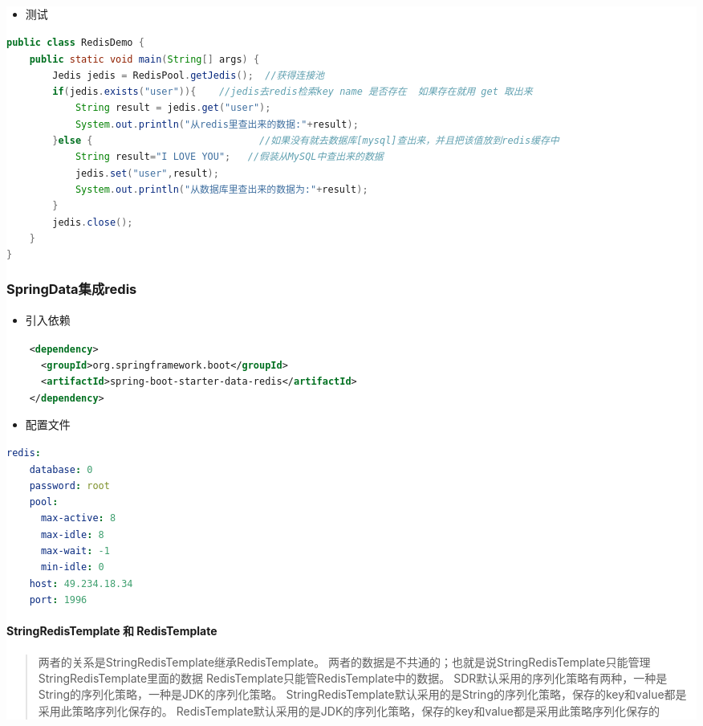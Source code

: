 + 测试

```java
public class RedisDemo {
    public static void main(String[] args) {
        Jedis jedis = RedisPool.getJedis();  //获得连接池
        if(jedis.exists("user")){    //jedis去redis检索key name 是否存在  如果存在就用 get 取出来
            String result = jedis.get("user");
            System.out.println("从redis里查出来的数据:"+result);
        }else {                             //如果没有就去数据库[mysql]查出来，并且把该值放到redis缓存中
            String result="I LOVE YOU";   //假装从MySQL中查出来的数据
            jedis.set("user",result);
            System.out.println("从数据库里查出来的数据为:"+result);
        }
        jedis.close();
    }
}
```

### SpringData集成redis

+ 引入依赖

```xml
    <dependency>
      <groupId>org.springframework.boot</groupId>
      <artifactId>spring-boot-starter-data-redis</artifactId>
    </dependency>
```

+ 配置文件

```yaml
redis:
    database: 0
    password: root
    pool:
      max-active: 8
      max-idle: 8
      max-wait: -1
      min-idle: 0
    host: 49.234.18.34
    port: 1996
```

#### StringRedisTemplate 和 RedisTemplate 



> 两者的关系是StringRedisTemplate继承RedisTemplate。
> 两者的数据是不共通的；也就是说StringRedisTemplate只能管理StringRedisTemplate里面的数据
> RedisTemplate只能管RedisTemplate中的数据。
> SDR默认采用的序列化策略有两种，一种是String的序列化策略，一种是JDK的序列化策略。
> StringRedisTemplate默认采用的是String的序列化策略，保存的key和value都是采用此策略序列化保存的。
> RedisTemplate默认采用的是JDK的序列化策略，保存的key和value都是采用此策略序列化保存的

